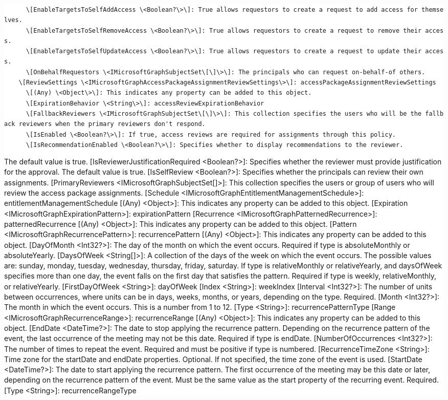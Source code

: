           \[EnableTargetsToSelfAddAccess \<Boolean?\>\]: True allows requestors to create a request to add access for themselves.
          \[EnableTargetsToSelfRemoveAccess \<Boolean?\>\]: True allows requestors to create a request to remove their access.
          \[EnableTargetsToSelfUpdateAccess \<Boolean?\>\]: True allows requestors to create a request to update their access.
          \[OnBehalfRequestors \<IMicrosoftGraphSubjectSet\[\]\>\]: The principals who can request on-behalf-of others.
        \[ReviewSettings \<IMicrosoftGraphAccessPackageAssignmentReviewSettings\>\]: accessPackageAssignmentReviewSettings
          \[(Any) \<Object\>\]: This indicates any property can be added to this object.
          \[ExpirationBehavior \<String\>\]: accessReviewExpirationBehavior
          \[FallbackReviewers \<IMicrosoftGraphSubjectSet\[\]\>\]: This collection specifies the users who will be the fallback reviewers when the primary reviewers don't respond.
          \[IsEnabled \<Boolean?\>\]: If true, access reviews are required for assignments through this policy.
          \[IsRecommendationEnabled \<Boolean?\>\]: Specifies whether to display recommendations to the reviewer.
The default value is true.
          \[IsReviewerJustificationRequired \<Boolean?\>\]: Specifies whether the reviewer must provide justification for the approval.
The default value is true.
          \[IsSelfReview \<Boolean?\>\]: Specifies whether the principals can review their own assignments.
          \[PrimaryReviewers \<IMicrosoftGraphSubjectSet\[\]\>\]: This collection specifies the users or group of users who will review the access package assignments.
          \[Schedule \<IMicrosoftGraphEntitlementManagementSchedule\>\]: entitlementManagementSchedule
            \[(Any) \<Object\>\]: This indicates any property can be added to this object.
            \[Expiration \<IMicrosoftGraphExpirationPattern\>\]: expirationPattern
            \[Recurrence \<IMicrosoftGraphPatternedRecurrence\>\]: patternedRecurrence
              \[(Any) \<Object\>\]: This indicates any property can be added to this object.
              \[Pattern \<IMicrosoftGraphRecurrencePattern\>\]: recurrencePattern
                \[(Any) \<Object\>\]: This indicates any property can be added to this object.
                \[DayOfMonth \<Int32?\>\]: The day of the month on which the event occurs.
Required if type is absoluteMonthly or absoluteYearly.
                \[DaysOfWeek \<String\[\]\>\]: A collection of the days of the week on which the event occurs.
The possible values are: sunday, monday, tuesday, wednesday, thursday, friday, saturday.
If type is relativeMonthly or relativeYearly, and daysOfWeek specifies more than one day, the event falls on the first day that satisfies the pattern. 
Required if type is weekly, relativeMonthly, or relativeYearly.
                \[FirstDayOfWeek \<String\>\]: dayOfWeek
                \[Index \<String\>\]: weekIndex
                \[Interval \<Int32?\>\]: The number of units between occurrences, where units can be in days, weeks, months, or years, depending on the type.
Required.
                \[Month \<Int32?\>\]: The month in which the event occurs. 
This is a number from 1 to 12.
                \[Type \<String\>\]: recurrencePatternType
              \[Range \<IMicrosoftGraphRecurrenceRange\>\]: recurrenceRange
                \[(Any) \<Object\>\]: This indicates any property can be added to this object.
                \[EndDate \<DateTime?\>\]: The date to stop applying the recurrence pattern.
Depending on the recurrence pattern of the event, the last occurrence of the meeting may not be this date.
Required if type is endDate.
                \[NumberOfOccurrences \<Int32?\>\]: The number of times to repeat the event.
Required and must be positive if type is numbered.
                \[RecurrenceTimeZone \<String\>\]: Time zone for the startDate and endDate properties.
Optional.
If not specified, the time zone of the event is used.
                \[StartDate \<DateTime?\>\]: The date to start applying the recurrence pattern.
The first occurrence of the meeting may be this date or later, depending on the recurrence pattern of the event.
Must be the same value as the start property of the recurring event.
Required.
                \[Type \<String\>\]: recurrenceRangeType